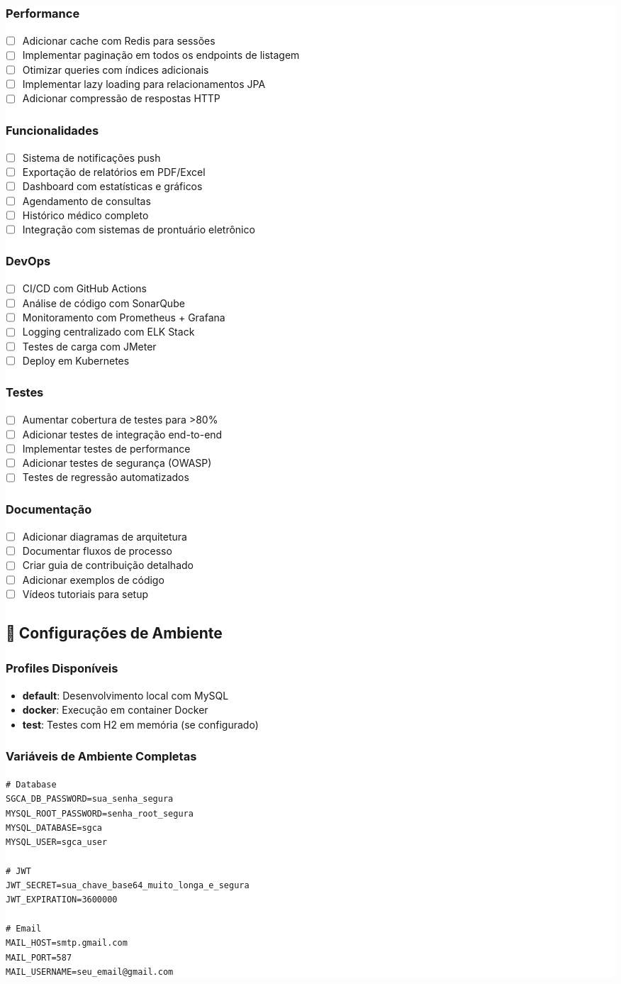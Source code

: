 ### Performance
- [ ] Adicionar cache com Redis para sessões
- [ ] Implementar paginação em todos os endpoints de listagem
- [ ] Otimizar queries com índices adicionais
- [ ] Implementar lazy loading para relacionamentos JPA
- [ ] Adicionar compressão de respostas HTTP

### Funcionalidades
- [ ] Sistema de notificações push
- [ ] Exportação de relatórios em PDF/Excel
- [ ] Dashboard com estatísticas e gráficos
- [ ] Agendamento de consultas
- [ ] Histórico médico completo
- [ ] Integração com sistemas de prontuário eletrônico

### DevOps
- [ ] CI/CD com GitHub Actions
- [ ] Análise de código com SonarQube
- [ ] Monitoramento com Prometheus + Grafana
- [ ] Logging centralizado com ELK Stack
- [ ] Testes de carga com JMeter
- [ ] Deploy em Kubernetes

### Testes
- [ ] Aumentar cobertura de testes para >80%
- [ ] Adicionar testes de integração end-to-end
- [ ] Implementar testes de performance
- [ ] Adicionar testes de segurança (OWASP)
- [ ] Testes de regressão automatizados

### Documentação
- [ ] Adicionar diagramas de arquitetura
- [ ] Documentar fluxos de processo
- [ ] Criar guia de contribuição detalhado
- [ ] Adicionar exemplos de código
- [ ] Vídeos tutoriais para setup

## 🔧 Configurações de Ambiente

### Profiles Disponíveis

- **default**: Desenvolvimento local com MySQL
- **docker**: Execução em container Docker
- **test**: Testes com H2 em memória (se configurado)

### Variáveis de Ambiente Completas

```env
# Database
SGCA_DB_PASSWORD=sua_senha_segura
MYSQL_ROOT_PASSWORD=senha_root_segura
MYSQL_DATABASE=sgca
MYSQL_USER=sgca_user

# JWT
JWT_SECRET=sua_chave_base64_muito_longa_e_segura
JWT_EXPIRATION=3600000

# Email
MAIL_HOST=smtp.gmail.com
MAIL_PORT=587
MAIL_USERNAME=seu_email@gmail.com
```